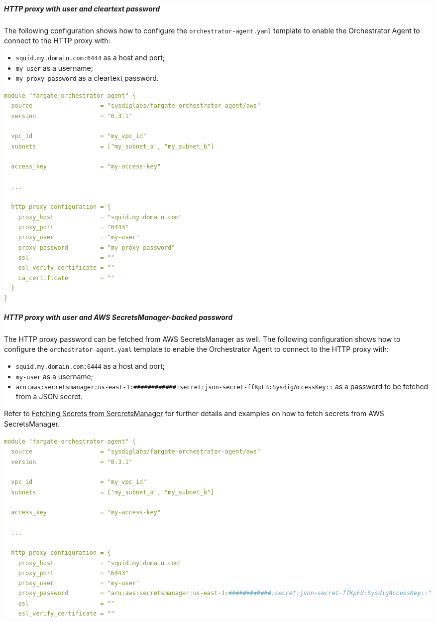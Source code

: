 ##### HTTP proxy with user and cleartext password

The following configuration shows how to configure the `orchestrator-agent.yaml` template to enable the Orchestrator Agent to connect to the HTTP proxy with:
 - `squid.my.domain.com:6444` as a host and port;
 - `my-user` as a username;
 - `my-proxy-password` as a cleartext password.

```yaml
module "fargate-orchestrator-agent" {
  source                   = "sysdiglabs/fargate-orchestrator-agent/aws"
  version                  = "0.3.1"

  vpc_id                   = "my_vpc_id"
  subnets                  = ["my_subnet_a", "my_subnet_b"]

  access_key               = "my-access-key"

  ...

  http_proxy_configuration = {
    proxy_host             = "squid.my.domain.com"
    proxy_port             = "6443"
    proxy_user             = "my-user"
    proxy_password         = "my-proxy-password"
    ssl                    = ""
    ssl_verify_certificate = ""
    ca_certificate         = ""
  }
}
```

##### HTTP proxy with user and AWS SecretsManager-backed password

The HTTP proxy password can be fetched from AWS SecretsManager as well.
The following configuration shows how to configure the `orchestrator-agent.yaml` template to enable the Orchestrator Agent to connect to the HTTP proxy with:
 - `squid.my.domain.com:6444` as a host and port;
 - `my-user` as a username;
 - `arn:aws:secretsmanager:us-east-1:############:secret:json-secret-ffKpFB:SysdigAccessKey::` as a password to be fetched from a JSON secret.

Refer to [Fetching Secrets from SercretsManager](/en/install-ecs-fargate-secure/) for further details and examples on how to fetch secrets from AWS SecretsManager.

```yaml
module "fargate-orchestrator-agent" {
  source                   = "sysdiglabs/fargate-orchestrator-agent/aws"
  version                  = "0.3.1"

  vpc_id                   = "my_vpc_id"
  subnets                  = ["my_subnet_a", "my_subnet_b"]

  access_key               = "my-access-key"

  ...

  http_proxy_configuration = {
    proxy_host             = "squid.my.domain.com"
    proxy_port             = "6443"
    proxy_user             = "my-user"
    proxy_password         = "arn:aws:secretsmanager:us-east-1:############:secret:json-secret-ffKpFB:SysdigAccessKey::"
    ssl                    = ""
    ssl_verify_certificate = ""
```
